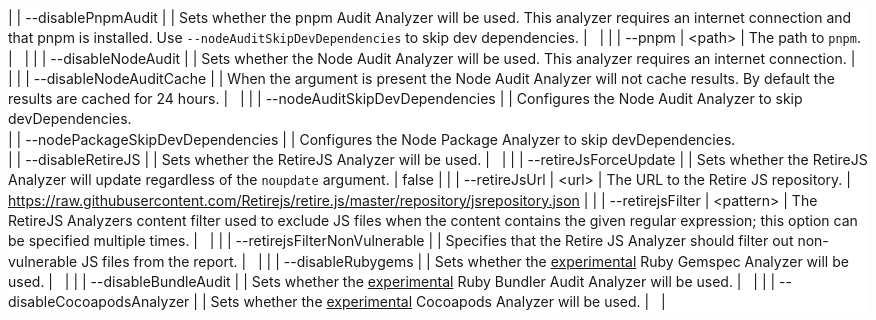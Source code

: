 |       | \-\-disablePnpmAudit                    |                 | Sets whether the pnpm Audit Analyzer will be used. This analyzer requires an internet connection and that pnpm is installed.   Use `--nodeAuditSkipDevDependencies` to skip dev dependencies.                                                                                                                                      | &nbsp; |
|       | \-\-pnpm                                | \<path\>        | The path to `pnpm`.                                                                                                                                                                                                                                                                                                                | &nbsp; |
|       | \-\-disableNodeAudit                    |                 | Sets whether the Node Audit Analyzer will be used. This analyzer requires an internet connection.                                                                                                                                                                                                                                  | &nbsp; |
|       | \-\-disableNodeAuditCache               |                 | When the argument is present the Node Audit Analyzer will not cache results. By default the results are cached for 24 hours.                                                                                                                                                                                                       | &nbsp; |
|       | \-\-nodeAuditSkipDevDependencies        |                 | Configures the Node Audit Analyzer to skip devDependencies.                                                                                                                                                                                                                                                                        
|       | \-\-nodePackageSkipDevDependencies      |                 | Configures the Node Package Analyzer to skip devDependencies.                                                                                                                                                                                                                                                                      
|       | \-\-disableRetireJS                     |                 | Sets whether the RetireJS Analyzer will be used.                                                                                                                                                                                                                                                                                   | &nbsp; |
|       | \-\-retireJsForceUpdate                 |                 | Sets whether the RetireJS Analyzer will update regardless of the `noupdate` argument.                                                                                                                                                                                                                                              | false  |
|       | \-\-retireJsUrl                         | \<url\>         | The URL to the Retire JS repository.                                                                                                                                                                                                                                                                                               | https://raw.githubusercontent.com/Retirejs/retire.js/master/repository/jsrepository.json |
|       | \-\-retirejsFilter                      | \<pattern\>     | The RetireJS Analyzers content filter used to exclude JS files when the content contains the given regular expression; this option can be specified multiple times.                                                                                                                                                                | &nbsp; |
|       | \-\-retirejsFilterNonVulnerable         |                 | Specifies that the Retire JS Analyzer should filter out non-vulnerable JS files from the report.                                                                                                                                                                                                                                   | &nbsp; |
|       | \-\-disableRubygems                     |                 | Sets whether the [experimental](../analyzers/index.html) Ruby Gemspec Analyzer will be used.                                                                                                                                                                                                                                       | &nbsp; |
|       | \-\-disableBundleAudit                  |                 | Sets whether the [experimental](../analyzers/index.html) Ruby Bundler Audit Analyzer will be used.                                                                                                                                                                                                                                 | &nbsp; |
|       | \-\-disableCocoapodsAnalyzer            |                 | Sets whether the [experimental](../analyzers/index.html) Cocoapods Analyzer will be used.                                                                                                                                                                                                                                          | &nbsp; |
